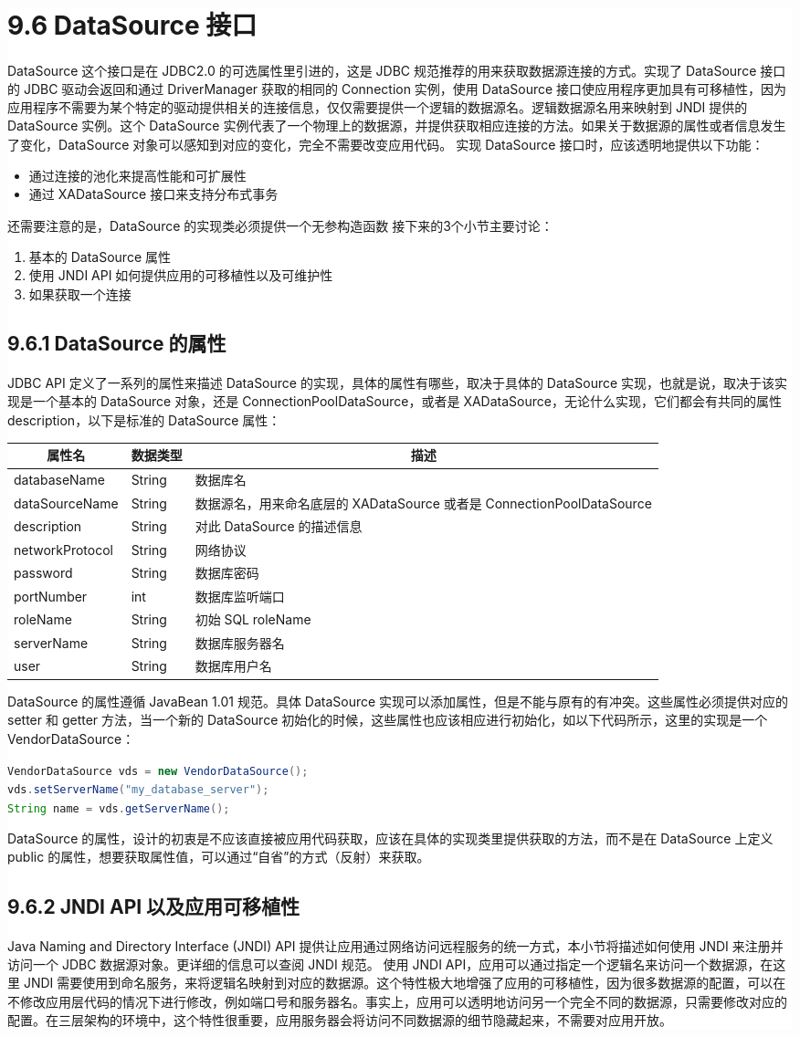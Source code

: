 # 9.6 DataSource 接口
DataSource 这个接口是在 JDBC2.0 的可选属性里引进的，这是 JDBC 规范推荐的用来获取数据源连接的方式。实现了 DataSource 接口的 JDBC 驱动会返回和通过 DriverManager 获取的相同的 Connection 实例，使用 DataSource 接口使应用程序更加具有可移植性，因为应用程序不需要为某个特定的驱动提供相关的连接信息，仅仅需要提供一个逻辑的数据源名。逻辑数据源名用来映射到 JNDI 提供的 DataSource 实例。这个 DataSource 实例代表了一个物理上的数据源，并提供获取相应连接的方法。如果关于数据源的属性或者信息发生了变化，DataSource 对象可以感知到对应的变化，完全不需要改变应用代码。
实现 DataSource 接口时，应该透明地提供以下功能：
- 通过连接的池化来提高性能和可扩展性
- 通过 XADataSource 接口来支持分布式事务

还需要注意的是，DataSource 的实现类必须提供一个无参构造函数
接下来的3个小节主要讨论：
1. 基本的 DataSource 属性
2. 使用 JNDI API 如何提供应用的可移植性以及可维护性
3. 如果获取一个连接

## 9.6.1 DataSource 的属性
JDBC API 定义了一系列的属性来描述 DataSource 的实现，具体的属性有哪些，取决于具体的 DataSource 实现，也就是说，取决于该实现是一个基本的 DataSource 对象，还是 ConnectionPoolDataSource，或者是 XADataSource，无论什么实现，它们都会有共同的属性 description，以下是标准的 DataSource 属性：

|属性名|数据类型|描述|
|---|---|---|
|databaseName|String|数据库名|
|dataSourceName|String|数据源名，用来命名底层的 XADataSource 或者是 ConnectionPoolDataSource|
|description|String|对此 DataSource 的描述信息|
|networkProtocol|String|网络协议|
|password|String|数据库密码|
|portNumber|int|数据库监听端口|
|roleName|String|初始 SQL roleName|
|serverName|String|数据库服务器名|
|user|String|数据库用户名|

DataSource 的属性遵循 JavaBean 1.01 规范。具体 DataSource 实现可以添加属性，但是不能与原有的有冲突。这些属性必须提供对应的 setter 和 getter 方法，当一个新的 DataSource 初始化的时候，这些属性也应该相应进行初始化，如以下代码所示，这里的实现是一个 VendorDataSource：
```java
VendorDataSource vds = new VendorDataSource();
vds.setServerName("my_database_server");
String name = vds.getServerName();
```
DataSource 的属性，设计的初衷是不应该直接被应用代码获取，应该在具体的实现类里提供获取的方法，而不是在 DataSource 上定义 public 的属性，想要获取属性值，可以通过“自省”的方式（反射）来获取。

## 9.6.2 JNDI API 以及应用可移植性
Java Naming and Directory Interface (JNDI) API 提供让应用通过网络访问远程服务的统一方式，本小节将描述如何使用 JNDI 来注册并访问一个 JDBC 数据源对象。更详细的信息可以查阅 JNDI 规范。
使用 JNDI API，应用可以通过指定一个逻辑名来访问一个数据源，在这里 JNDI 需要使用到命名服务，来将逻辑名映射到对应的数据源。这个特性极大地增强了应用的可移植性，因为很多数据源的配置，可以在不修改应用层代码的情况下进行修改，例如端口号和服务器名。事实上，应用可以透明地访问另一个完全不同的数据源，只需要修改对应的配置。在三层架构的环境中，这个特性很重要，应用服务器会将访问不同数据源的细节隐藏起来，不需要对应用开放。

